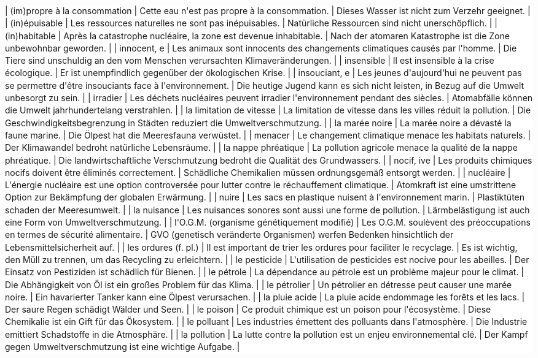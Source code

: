 | (im)propre à la consommation               | Cette eau n'est pas propre à la consommation.                                                      | Dieses Wasser ist nicht zum Verzehr geeignet.                                                       |
| (in)épuisable                              | Les ressources naturelles ne sont pas inépuisables.                                                | Natürliche Ressourcen sind nicht unerschöpflich.                                                    |
| (in)habitable                              | Après la catastrophe nucléaire, la zone est devenue inhabitable.                                   | Nach der atomaren Katastrophe ist die Zone unbewohnbar geworden.                                    |
| innocent, e                                | Les animaux sont innocents des changements climatiques causés par l'homme.                         | Die Tiere sind unschuldig an den vom Menschen verursachten Klimaveränderungen.                      |
| insensible                                 | Il est insensible à la crise écologique.                                                           | Er ist unempfindlich gegenüber der ökologischen Krise.                                              |
| insouciant, e                              | Les jeunes d'aujourd'hui ne peuvent pas se permettre d'être insouciants face à l'environnement.    | Die heutige Jugend kann es sich nicht leisten, in Bezug auf die Umwelt unbesorgt zu sein.           |
| irradier                                   | Les déchets nucléaires peuvent irradier l'environnement pendant des siècles.                       | Atomabfälle können die Umwelt jahrhundertelang verstrahlen.                                         |
| la limitation de vitesse                   | La limitation de vitesse dans les villes réduit la pollution.                                      | Die Geschwindigkeitsbegrenzung in Städten reduziert die Umweltverschmutzung.                        |
| la marée noire                             | La marée noire a dévasté la faune marine.                                                          | Die Ölpest hat die Meeresfauna verwüstet.                                                           |
| menacer                                    | Le changement climatique menace les habitats naturels.                                             | Der Klimawandel bedroht natürliche Lebensräume.                                                     |
| la nappe phréatique                        | La pollution agricole menace la qualité de la nappe phréatique.                                    | Die landwirtschaftliche Verschmutzung bedroht die Qualität des Grundwassers.                        |
| nocif, ive                                 | Les produits chimiques nocifs doivent être éliminés correctement.                                  | Schädliche Chemikalien müssen ordnungsgemäß entsorgt werden.                                        |
| nucléaire                                  | L'énergie nucléaire est une option controversée pour lutter contre le réchauffement climatique.    | Atomkraft ist eine umstrittene Option zur Bekämpfung der globalen Erwärmung.                        |
| nuire                                      | Les sacs en plastique nuisent à l'environnement marin.                                             | Plastiktüten schaden der Meeresumwelt.                                                              |
| la nuisance                                | Les nuisances sonores sont aussi une forme de pollution.                                           | Lärmbelästigung ist auch eine Form von Umweltverschmutzung.                                         |
| l'O.G.M. (organisme génétiquement modifié) | Les O.G.M. soulèvent des préoccupations en termes de sécurité alimentaire.                         | GVO (genetisch veränderte Organismen) werfen Bedenken hinsichtlich der Lebensmittelsicherheit auf.  |
| les ordures (f. pl.)                       | Il est important de trier les ordures pour faciliter le recyclage.                                 | Es ist wichtig, den Müll zu trennen, um das Recycling zu erleichtern.                               |
| le pesticide                               | L'utilisation de pesticides est nocive pour les abeilles.                                          | Der Einsatz von Pestiziden ist schädlich für Bienen.                                                |
| le pétrole                                 | La dépendance au pétrole est un problème majeur pour le climat.                                    | Die Abhängigkeit von Öl ist ein großes Problem für das Klima.                                       |
| le pétrolier                               | Un pétrolier en détresse peut causer une marée noire.                                              | Ein havarierter Tanker kann eine Ölpest verursachen.                                                |
| la pluie acide                             | La pluie acide endommage les forêts et les lacs.                                                   | Der saure Regen schädigt Wälder und Seen.                                                           |
| le poison                                  | Ce produit chimique est un poison pour l'écosystème.                                               | Diese Chemikalie ist ein Gift für das Ökosystem.                                                    |
| le polluant                                | Les industries émettent des polluants dans l'atmosphère.                                           | Die Industrie emittiert Schadstoffe in die Atmosphäre.                                              |
| la pollution                               | La lutte contre la pollution est un enjeu environnemental clé.                                     | Der Kampf gegen Umweltverschmutzung ist eine wichtige Aufgabe.                                      |